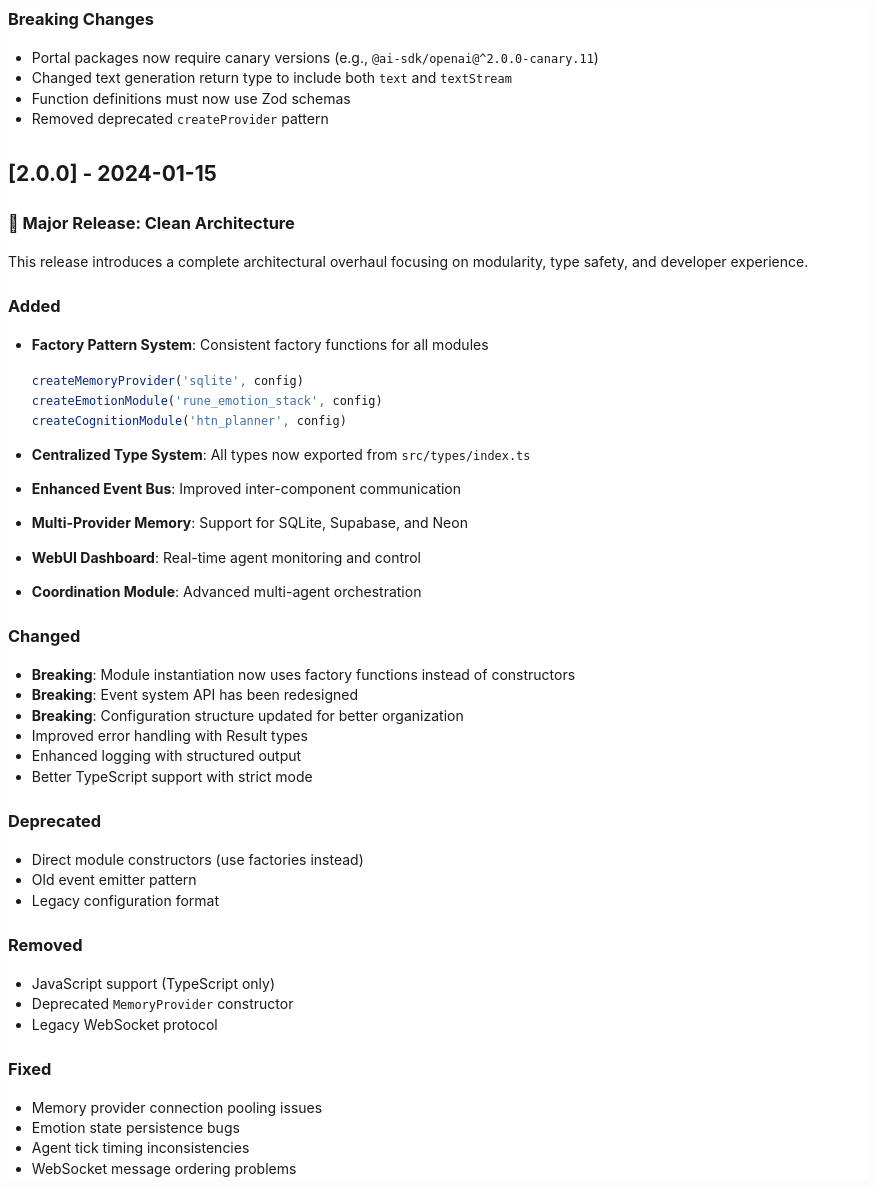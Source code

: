 ### Breaking Changes
- Portal packages now require canary versions (e.g., `@ai-sdk/openai@^2.0.0-canary.11`)
- Changed text generation return type to include both `text` and `textStream`
- Function definitions must now use Zod schemas
- Removed deprecated `createProvider` pattern

## [2.0.0] - 2024-01-15

### 🚀 Major Release: Clean Architecture

This release introduces a complete architectural overhaul focusing on modularity, type safety, and developer experience.

### Added
- **Factory Pattern System**: Consistent factory functions for all modules
  ```typescript
  createMemoryProvider('sqlite', config)
  createEmotionModule('rune_emotion_stack', config)
  createCognitionModule('htn_planner', config)
  ```

- **Centralized Type System**: All types now exported from `src/types/index.ts`
- **Enhanced Event Bus**: Improved inter-component communication
- **Multi-Provider Memory**: Support for SQLite, Supabase, and Neon
- **WebUI Dashboard**: Real-time agent monitoring and control
- **Coordination Module**: Advanced multi-agent orchestration

### Changed
- **Breaking**: Module instantiation now uses factory functions instead of constructors
- **Breaking**: Event system API has been redesigned
- **Breaking**: Configuration structure updated for better organization
- Improved error handling with Result types
- Enhanced logging with structured output
- Better TypeScript support with strict mode

### Deprecated
- Direct module constructors (use factories instead)
- Old event emitter pattern
- Legacy configuration format

### Removed
- JavaScript support (TypeScript only)
- Deprecated `MemoryProvider` constructor
- Legacy WebSocket protocol

### Fixed
- Memory provider connection pooling issues
- Emotion state persistence bugs
- Agent tick timing inconsistencies
- WebSocket message ordering problems

